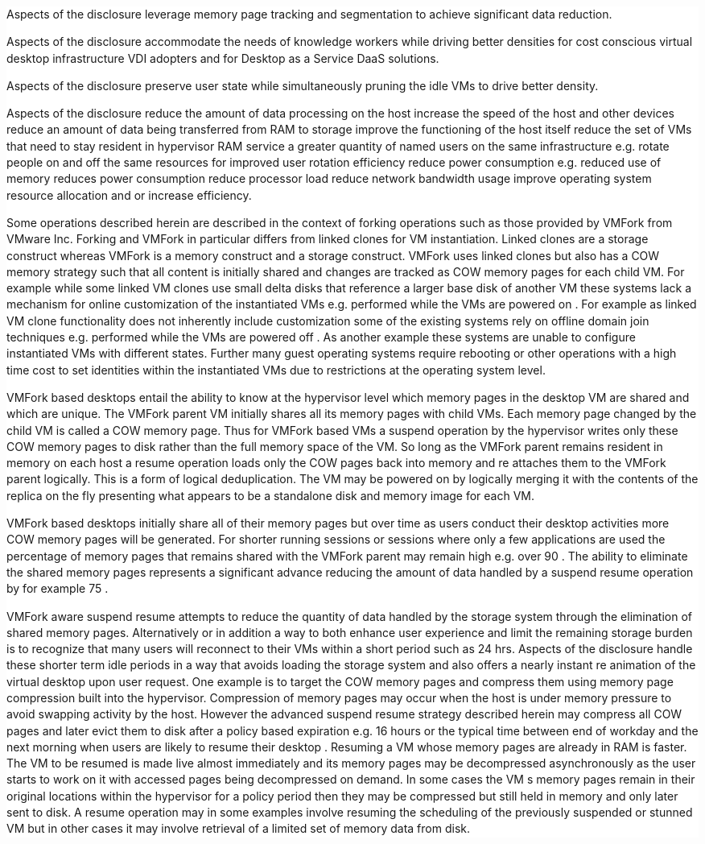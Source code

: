 Aspects of the disclosure leverage memory page tracking and segmentation to achieve significant data reduction.

Aspects of the disclosure accommodate the needs of knowledge workers while driving better densities for cost conscious virtual desktop infrastructure VDI adopters and for Desktop as a Service DaaS solutions.

Aspects of the disclosure preserve user state while simultaneously pruning the idle VMs to drive better density.

Aspects of the disclosure reduce the amount of data processing on the host increase the speed of the host and other devices reduce an amount of data being transferred from RAM to storage improve the functioning of the host itself reduce the set of VMs that need to stay resident in hypervisor RAM service a greater quantity of named users on the same infrastructure e.g. rotate people on and off the same resources for improved user rotation efficiency reduce power consumption e.g. reduced use of memory reduces power consumption reduce processor load reduce network bandwidth usage improve operating system resource allocation and or increase efficiency.

Some operations described herein are described in the context of forking operations such as those provided by VMFork from VMware Inc. Forking and VMFork in particular differs from linked clones for VM instantiation. Linked clones are a storage construct whereas VMFork is a memory construct and a storage construct. VMFork uses linked clones but also has a COW memory strategy such that all content is initially shared and changes are tracked as COW memory pages for each child VM. For example while some linked VM clones use small delta disks that reference a larger base disk of another VM these systems lack a mechanism for online customization of the instantiated VMs e.g. performed while the VMs are powered on . For example as linked VM clone functionality does not inherently include customization some of the existing systems rely on offline domain join techniques e.g. performed while the VMs are powered off . As another example these systems are unable to configure instantiated VMs with different states. Further many guest operating systems require rebooting or other operations with a high time cost to set identities within the instantiated VMs due to restrictions at the operating system level.

VMFork based desktops entail the ability to know at the hypervisor level which memory pages in the desktop VM are shared and which are unique. The VMFork parent VM initially shares all its memory pages with child VMs. Each memory page changed by the child VM is called a COW memory page. Thus for VMFork based VMs a suspend operation by the hypervisor writes only these COW memory pages to disk rather than the full memory space of the VM. So long as the VMFork parent remains resident in memory on each host a resume operation loads only the COW pages back into memory and re attaches them to the VMFork parent logically. This is a form of logical deduplication. The VM may be powered on by logically merging it with the contents of the replica on the fly presenting what appears to be a standalone disk and memory image for each VM.

VMFork based desktops initially share all of their memory pages but over time as users conduct their desktop activities more COW memory pages will be generated. For shorter running sessions or sessions where only a few applications are used the percentage of memory pages that remains shared with the VMFork parent may remain high e.g. over 90 . The ability to eliminate the shared memory pages represents a significant advance reducing the amount of data handled by a suspend resume operation by for example 75 .

VMFork aware suspend resume attempts to reduce the quantity of data handled by the storage system through the elimination of shared memory pages. Alternatively or in addition a way to both enhance user experience and limit the remaining storage burden is to recognize that many users will reconnect to their VMs within a short period such as 24 hrs. Aspects of the disclosure handle these shorter term idle periods in a way that avoids loading the storage system and also offers a nearly instant re animation of the virtual desktop upon user request. One example is to target the COW memory pages and compress them using memory page compression built into the hypervisor. Compression of memory pages may occur when the host is under memory pressure to avoid swapping activity by the host. However the advanced suspend resume strategy described herein may compress all COW pages and later evict them to disk after a policy based expiration e.g. 16 hours or the typical time between end of workday and the next morning when users are likely to resume their desktop . Resuming a VM whose memory pages are already in RAM is faster. The VM to be resumed is made live almost immediately and its memory pages may be decompressed asynchronously as the user starts to work on it with accessed pages being decompressed on demand. In some cases the VM s memory pages remain in their original locations within the hypervisor for a policy period then they may be compressed but still held in memory and only later sent to disk. A resume operation may in some examples involve resuming the scheduling of the previously suspended or stunned VM but in other cases it may involve retrieval of a limited set of memory data from disk.